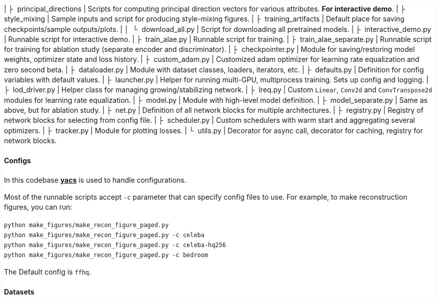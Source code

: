 | &boxvr;&nbsp; principal_directions | Scripts for computing principal direction vectors for various attributes. **For interactive demo**.
| &boxvr;&nbsp; style_mixing | Sample inputs and script for producing style-mixing figures.
| &boxvr;&nbsp; training_artifacts | Default place for saving checkpoints/sample outputs/plots.
| &boxv;&nbsp; &boxur;&nbsp; download_all.py | Script for downloading all pretrained models.
| &boxvr;&nbsp; interactive_demo.py | Runnable script for interactive demo.
| &boxvr;&nbsp; train_alae.py | Runnable script for training.
| &boxvr;&nbsp; train_alae_separate.py | Runnable script for training for ablation study (separate encoder and discriminator).
| &boxvr;&nbsp; checkpointer.py | Module for saving/restoring model weights, optimizer state and loss history.
| &boxvr;&nbsp; custom_adam.py | Customized adam optimizer for learning rate equalization and zero second beta.
| &boxvr;&nbsp; dataloader.py | Module with dataset classes, loaders, iterators, etc.
| &boxvr;&nbsp; defaults.py | Definition for config variables with default values.
| &boxvr;&nbsp; launcher.py | Helper for running multi-GPU, multiprocess training. Sets up config and logging.
| &boxvr;&nbsp; lod_driver.py | Helper class for managing growing/stabilizing network.
| &boxvr;&nbsp; lreq.py | Custom `Linear`, `Conv2d` and `ConvTranspose2d` modules for learning rate equalization.
| &boxvr;&nbsp; model.py | Module with high-level model definition.
| &boxvr;&nbsp; model_separate.py | Same as above, but for ablation study.
| &boxvr;&nbsp; net.py | Definition of all network blocks for multiple architectures.
| &boxvr;&nbsp; registry.py | Registry of network blocks for selecting from config file.
| &boxvr;&nbsp; scheduler.py | Custom schedulers with warm start and aggregating several optimizers.
| &boxvr;&nbsp; tracker.py | Module for plotting losses.
| &boxur;&nbsp; utils.py | Decorator for async call, decorator for caching, registry for network blocks.


#### Configs

In this codebase [**yacs**](https://github.com/rbgirshick/yacs) is used to handle configurations. 

Most of the runnable scripts accept `-c` parameter that can specify config files to use.
For example, to make reconstruction figures, you can run:

    python make_figures/make_recon_figure_paged.py
    python make_figures/make_recon_figure_paged.py -c celeba
    python make_figures/make_recon_figure_paged.py -c celeba-hq256
    python make_figures/make_recon_figure_paged.py -c bedroom
    
The Default config is `ffhq`.

#### Datasets
